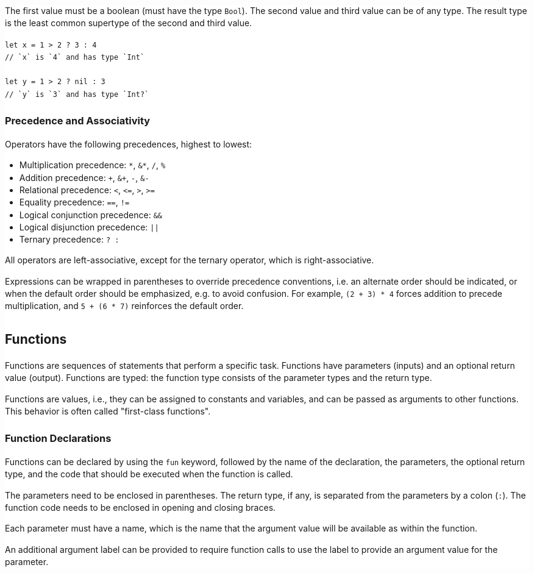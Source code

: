 The first value must be a boolean (must have the type `Bool`).
The second value and third value can be of any type.
The result type is the least common supertype of the second and third value.

```bamboo,file=operator-ternary-conditional.bpl
let x = 1 > 2 ? 3 : 4
// `x` is `4` and has type `Int`

let y = 1 > 2 ? nil : 3
// `y` is `3` and has type `Int?`
```

### Precedence and Associativity

Operators have the following precedences, highest to lowest:

- Multiplication precedence: `*`, `&*`, `/`, `%`
- Addition precedence: `+`, `&+`, `-`, `&-`
- Relational precedence: `<`, `<=`, `>`, `>=`
- Equality precedence: `==`, `!=`
- Logical conjunction precedence: `&&`
- Logical disjunction precedence: `||`
- Ternary precedence: `? :`

All operators are left-associative, except for the ternary operator, which is right-associative.

Expressions can be wrapped in parentheses to override precedence conventions, i.e. an alternate order should be indicated, or when the default order should be emphasized, e.g. to avoid confusion. For example, `(2 + 3) * 4` forces addition to precede multiplication, and `5 + (6 * 7)` reinforces the default order.

## Functions

Functions are sequences of statements that perform a specific task. Functions have parameters (inputs) and an optional return value (output). Functions are typed: the function type consists of the parameter types and the return type.

Functions are values, i.e., they can be assigned to constants and variables, and can be passed as arguments to other functions. This behavior is often called "first-class functions".

### Function Declarations

Functions can be declared by using the `fun` keyword, followed by the name of the declaration, the parameters, the optional return type, and the code that should be executed when the function is called.

The parameters need to be enclosed in parentheses.
The return type, if any, is separated from the parameters by a colon (`:`).
The function code needs to be enclosed in opening and closing braces.

Each parameter must have a name, which is the name that the argument value will be available as within the function.

An additional argument label can be provided to require function calls to use the label to provide an argument value for the parameter.

